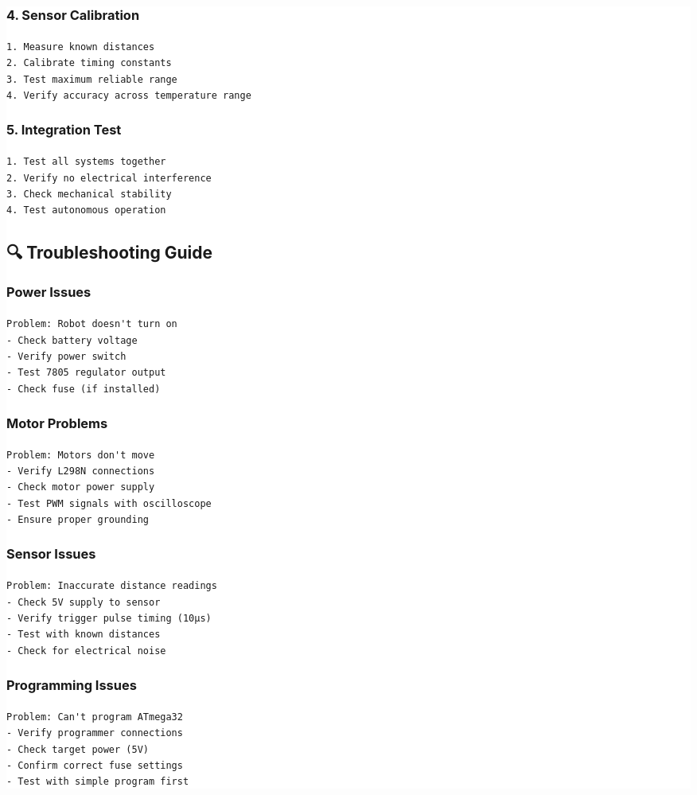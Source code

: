 ### 4. Sensor Calibration
```
1. Measure known distances
2. Calibrate timing constants
3. Test maximum reliable range
4. Verify accuracy across temperature range
```

### 5. Integration Test
```
1. Test all systems together
2. Verify no electrical interference
3. Check mechanical stability
4. Test autonomous operation
```

## 🔍 Troubleshooting Guide

### Power Issues
```
Problem: Robot doesn't turn on
- Check battery voltage
- Verify power switch
- Test 7805 regulator output
- Check fuse (if installed)
```

### Motor Problems
```
Problem: Motors don't move
- Verify L298N connections
- Check motor power supply
- Test PWM signals with oscilloscope
- Ensure proper grounding
```

### Sensor Issues
```
Problem: Inaccurate distance readings
- Check 5V supply to sensor
- Verify trigger pulse timing (10µs)
- Test with known distances
- Check for electrical noise
```

### Programming Issues
```
Problem: Can't program ATmega32
- Verify programmer connections
- Check target power (5V)
- Confirm correct fuse settings
- Test with simple program first
```

